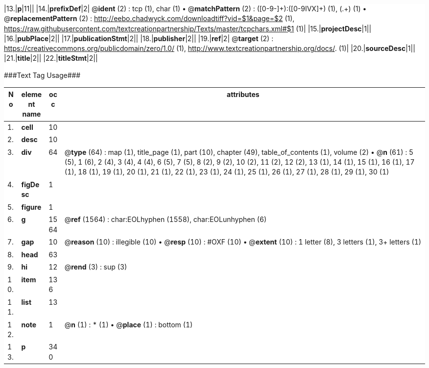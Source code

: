 |13.|__p__|11||
|14.|__prefixDef__|2| @__ident__ (2) : tcp (1), char (1)  •  @__matchPattern__ (2) : ([0-9\-]+):([0-9IVX]+) (1), (.+) (1)  •  @__replacementPattern__ (2) : http://eebo.chadwyck.com/downloadtiff?vid=$1&page=$2 (1), https://raw.githubusercontent.com/textcreationpartnership/Texts/master/tcpchars.xml#$1 (1)|
|15.|__projectDesc__|1||
|16.|__pubPlace__|2||
|17.|__publicationStmt__|2||
|18.|__publisher__|2||
|19.|__ref__|2| @__target__ (2) : https://creativecommons.org/publicdomain/zero/1.0/ (1), http://www.textcreationpartnership.org/docs/. (1)|
|20.|__sourceDesc__|1||
|21.|__title__|2||
|22.|__titleStmt__|2||


###Text Tag Usage###

|No|element name|occ|attributes|
|---|---|---|---|
|1.|__cell__|10||
|2.|__desc__|10||
|3.|__div__|64| @__type__ (64) : map (1), title_page (1), part (10), chapter (49), table_of_contents (1), volume (2)  •  @__n__ (61) : 5 (5), 1 (6), 2 (4), 3 (4), 4 (4), 6 (5), 7 (5), 8 (2), 9 (2), 10 (2), 11 (2), 12 (2), 13 (1), 14 (1), 15 (1), 16 (1), 17 (1), 18 (1), 19 (1), 20 (1), 21 (1), 22 (1), 23 (1), 24 (1), 25 (1), 26 (1), 27 (1), 28 (1), 29 (1), 30 (1)|
|4.|__figDesc__|1||
|5.|__figure__|1||
|6.|__g__|1564| @__ref__ (1564) : char:EOLhyphen (1558), char:EOLunhyphen (6)|
|7.|__gap__|10| @__reason__ (10) : illegible (10)  •  @__resp__ (10) : #OXF (10)  •  @__extent__ (10) : 1 letter (8), 3 letters (1), 3+ letters (1)|
|8.|__head__|63||
|9.|__hi__|12| @__rend__ (3) : sup (3)|
|10.|__item__|136||
|11.|__list__|13||
|12.|__note__|1| @__n__ (1) : * (1)  •  @__place__ (1) : bottom (1)|
|13.|__p__|340||